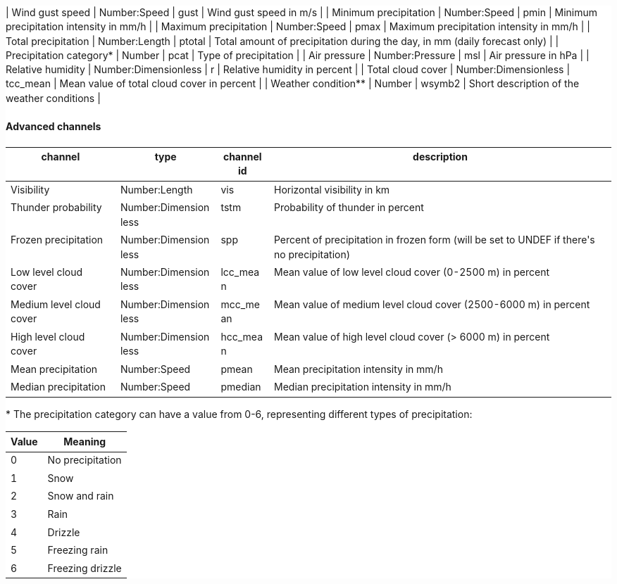 | Wind gust speed         | Number:Speed         | gust       | Wind gust speed in m/s                                                    |
| Minimum precipitation   | Number:Speed         | pmin       | Minimum precipitation intensity in mm/h                                   |
| Maximum precipitation   | Number:Speed         | pmax       | Maximum precipitation intensity in mm/h                                   |
| Total precipitation     | Number:Length        | ptotal     | Total amount of precipitation during the day, in mm (daily forecast only) |
| Precipitation category* | Number               | pcat       | Type of precipitation                                                     |
| Air pressure            | Number:Pressure      | msl        | Air pressure in hPa                                                       |
| Relative humidity       | Number:Dimensionless | r          | Relative humidity in percent                                              |
| Total cloud cover       | Number:Dimensionless | tcc_mean   | Mean value of total cloud cover in percent                                |
| Weather condition**     | Number               | wsymb2     | Short description of the weather conditions                               |

#### Advanced channels

| channel                  | type                 | channel id | description                                                                                |
|--------------------------|----------------------|------------|--------------------------------------------------------------------------------------------|
| Visibility               | Number:Length        | vis        | Horizontal visibility in km                                                                |
| Thunder probability      | Number:Dimensionless | tstm       | Probability of thunder in percent                                                          |
| Frozen precipitation     | Number:Dimensionless | spp        | Percent of precipitation in frozen form (will be set to UNDEF if there's no precipitation) |
| Low level cloud cover    | Number:Dimensionless | lcc_mean   | Mean value of low level cloud cover (0-2500 m) in percent                                  |
| Medium level cloud cover | Number:Dimensionless | mcc_mean   | Mean value of medium level cloud cover (2500-6000 m) in percent                            |
| High level cloud cover   | Number:Dimensionless | hcc_mean   | Mean value of high level cloud cover (> 6000 m) in percent                                 |
| Mean precipitation       | Number:Speed         | pmean      | Mean precipitation intensity in mm/h                                                       |
| Median precipitation     | Number:Speed         | pmedian    | Median precipitation intensity in mm/h                                                     |

\* The precipitation category can have a value from 0-6, representing different types of precipitation:

| Value | Meaning          |
|-------|------------------|
| 0     | No precipitation |
| 1     | Snow             |
| 2     | Snow and rain    |
| 3     | Rain             |
| 4     | Drizzle          |
| 5     | Freezing rain    |
| 6     | Freezing drizzle |
